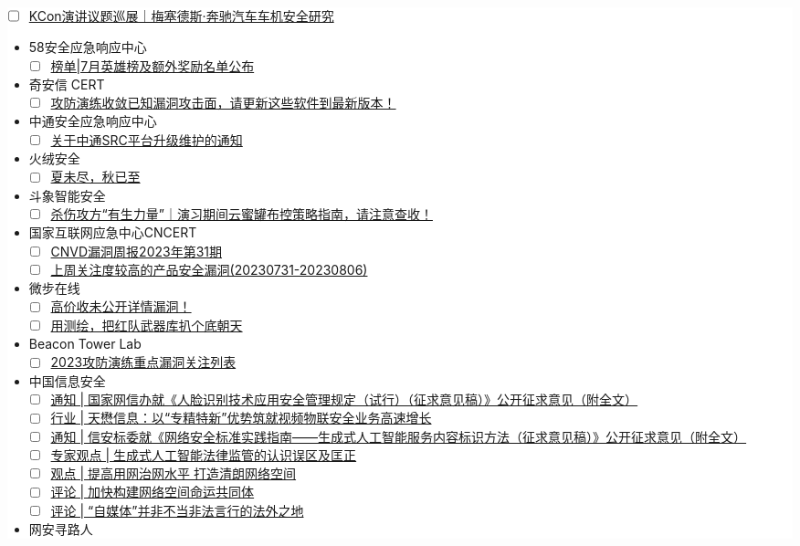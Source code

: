   - [ ] [KCon演讲议题巡展｜梅塞德斯·奔驰汽车车机安全研究](https://mp.weixin.qq.com/s?__biz=MzIzOTAwNzc1OQ==&mid=2651136935&idx=1&sn=4efc7d270cad2ba8dbf548f1d34d9cdf&chksm=f2c122c7c5b6abd12ca0c98a65729c60073df9dfc8a751383fc3c24f67020152a74d781905bc&scene=58&subscene=0#rd)
- 58安全应急响应中心
  - [ ] [榜单|7月英雄榜及额外奖励名单公布](https://mp.weixin.qq.com/s?__biz=MzU4NTMzNjU4Mw==&mid=2247489969&idx=1&sn=19ce496851fa46a023e73294cc23627f&chksm=fd8d4bd9cafac2cf64affa8f42472094f3827cac8b9093196676e2e215e1050a207383dba777&scene=58&subscene=0#rd)
- 奇安信 CERT
  - [ ] [攻防演练收敛已知漏洞攻击面，请更新这些软件到最新版本！](https://mp.weixin.qq.com/s?__biz=MzU5NDgxODU1MQ==&mid=2247499326&idx=1&sn=02037a8614e42f34cedecd8261a7eb9e&chksm=fe79daa6c90e53b00ac3283d996d6c72db3ccc95b9d885dd8d79f8a43568ead5d6b6365d359f&scene=58&subscene=0#rd)
- 中通安全应急响应中心
  - [ ] [关于中通SRC平台升级维护的通知](https://mp.weixin.qq.com/s?__biz=MzUyMTcwNTY3Mg==&mid=2247486208&idx=1&sn=ff09090ac83f31b73d9df10cb08bc573&chksm=f9d64aa7cea1c3b15183bcd0d43c3e0b73bba1bf01bcb53a266ec72f56d38c1bb7e2923a6e27&scene=58&subscene=0#rd)
- 火绒安全
  - [ ] [夏未尽，秋已至](https://mp.weixin.qq.com/s?__biz=MzI3NjYzMDM1Mg==&mid=2247515209&idx=1&sn=bff75929a7d4226f73f13954a16bce44&chksm=eb706276dc07eb605c8fbc48b3f3749007eaaef2a66bc1fc2361d40ae2e2923086b20be6d157&scene=58&subscene=0#rd)
- 斗象智能安全
  - [ ] [杀伤攻方“有生力量”｜演习期间云蜜罐布控策略指南，请注意查收！](https://mp.weixin.qq.com/s?__biz=MzIwMjcyNzA5Mw==&mid=2247491577&idx=1&sn=ae6cad8375d8c5ebe6d30edea6cd598b&chksm=96db1423a1ac9d35dda61e6a13c6c9e275fc0622103ceb6069565c04896feefad1412a99bf2b&scene=58&subscene=0#rd)
- 国家互联网应急中心CNCERT
  - [ ] [CNVD漏洞周报2023年第31期](https://mp.weixin.qq.com/s?__biz=MzIwNDk0MDgxMw==&mid=2247498594&idx=1&sn=01a5a495981d7df06109ebc330f60efd&chksm=973ac800a04d41160f4a0d75dcf39e7cf69dc56e1f46df4a54cf08361f9e6a6f0b58dc1f061c&scene=58&subscene=0#rd)
  - [ ] [上周关注度较高的产品安全漏洞(20230731-20230806)](https://mp.weixin.qq.com/s?__biz=MzIwNDk0MDgxMw==&mid=2247498594&idx=2&sn=7719cb859059087ebc614a952ab650c0&chksm=973ac800a04d411667b1570f8c0c2ee3dfc953e11b449b452025a34ae55e71c3ef2c6392f496&scene=58&subscene=0#rd)
- 微步在线
  - [ ] [高价收未公开详情漏洞！](https://mp.weixin.qq.com/s?__biz=MzI5NjA0NjI5MQ==&mid=2650178177&idx=1&sn=416b123179696353f7cd796eb1778a69&chksm=f448793dc33ff02b057f2ae53b528265bfc2f9e9c6597370a969b6fd8001fa5cf42cd68f0ff4&scene=58&subscene=0#rd)
  - [ ] [用测绘，把红队武器库扒个底朝天](https://mp.weixin.qq.com/s?__biz=MzI5NjA0NjI5MQ==&mid=2650178177&idx=2&sn=cdf6f00d961a348016e5e1dec609e924&chksm=f448793dc33ff02bf3681036a562c29e399756a72fcdd98437286e7e29248d4d53b0ad848a65&scene=58&subscene=0#rd)
- Beacon Tower Lab
  - [ ] [2023攻防演练重点漏洞关注列表](https://mp.weixin.qq.com/s?__biz=MzkzNjMxNDM0Mg==&mid=2247486097&idx=1&sn=a40d05d691ffe1f7fc4b630b3e5ea5f9&chksm=c2a1de18f5d6570eb2a0307b798efd90fc193099bf07466e30dd4221d451628d31e2d2c88f66&scene=58&subscene=0#rd)
- 中国信息安全
  - [ ] [通知 | 国家网信办就《人脸识别技术应用安全管理规定（试行）（征求意见稿）》公开征求意见（附全文）](https://mp.weixin.qq.com/s?__biz=MzA5MzE5MDAzOA==&mid=2664190061&idx=1&sn=05dd1a2775d6e6d6a3e8eb8d25312290&chksm=8b595294bc2edb824eaa5246d0e3a73a755b7618b8d341a7f4e58a3f563c62f27f5ec60224ab&scene=58&subscene=0#rd)
  - [ ] [行业 | 天懋信息：以“专精特新”优势筑就视频物联安全业务高速增长](https://mp.weixin.qq.com/s?__biz=MzA5MzE5MDAzOA==&mid=2664190061&idx=2&sn=28576d9688d83d70d6d3d1e6ca637c9e&chksm=8b595294bc2edb82cf15efc097538e5ea06790bbc6a599ee9f6742b4aed3b774aba7a21daf22&scene=58&subscene=0#rd)
  - [ ] [通知 | 信安标委就《网络安全标准实践指南——生成式人工智能服务内容标识方法（征求意见稿）》公开征求意见（附全文）](https://mp.weixin.qq.com/s?__biz=MzA5MzE5MDAzOA==&mid=2664190061&idx=3&sn=5dd526a3966e81c727efbd055e91a31d&chksm=8b595294bc2edb829d0e6a3e90fb8e5e15dc6c232ae7f7d59d06bae3225572a895e0ed8bc469&scene=58&subscene=0#rd)
  - [ ] [专家观点 | 生成式人工智能法律监管的认识误区及匡正](https://mp.weixin.qq.com/s?__biz=MzA5MzE5MDAzOA==&mid=2664190061&idx=4&sn=c56d670e65a84050a88953204aea7de5&chksm=8b595294bc2edb829455f1a4896446930b571d38367a2da162004c43ac11b2db6320e428d176&scene=58&subscene=0#rd)
  - [ ] [观点 | 提高用网治网水平 打造清朗网络空间](https://mp.weixin.qq.com/s?__biz=MzA5MzE5MDAzOA==&mid=2664190061&idx=5&sn=f45bfca301b864563f27f2a6bfb9165f&chksm=8b595294bc2edb827e461d0d3ffde71d5c31d0374d4a370ae8955eefb9bef3c611739454e5e4&scene=58&subscene=0#rd)
  - [ ] [评论 | 加快构建网络空间命运共同体](https://mp.weixin.qq.com/s?__biz=MzA5MzE5MDAzOA==&mid=2664190061&idx=6&sn=f83dafc022b5f7360bd939af8a73a044&chksm=8b595294bc2edb82172a37e438c3cf0b3c90cf79d689baa6f706f4f064571c303830d42b387c&scene=58&subscene=0#rd)
  - [ ] [评论 | “自媒体”并非不当非法言行的法外之地](https://mp.weixin.qq.com/s?__biz=MzA5MzE5MDAzOA==&mid=2664190061&idx=7&sn=5e80ce1711de53aeef7b4e7846030613&chksm=8b595294bc2edb82eba8d8e894da21eec885eab256765d370ad8058b5eda67d28a8f662de14a&scene=58&subscene=0#rd)
- 网安寻路人